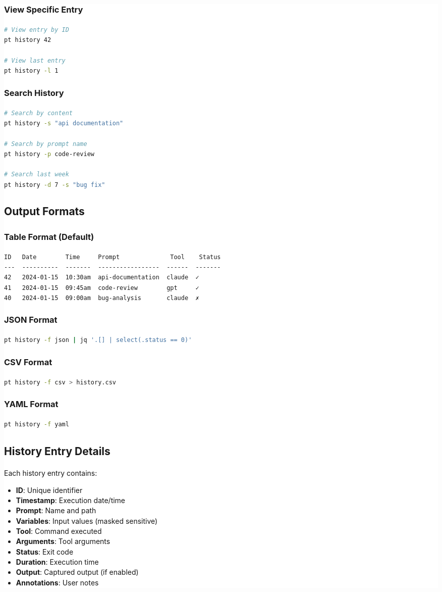 ### View Specific Entry
```bash
# View entry by ID
pt history 42

# View last entry
pt history -l 1
```

### Search History
```bash
# Search by content
pt history -s "api documentation"

# Search by prompt name
pt history -p code-review

# Search last week
pt history -d 7 -s "bug fix"
```

## Output Formats

### Table Format (Default)
```
ID   Date        Time     Prompt              Tool    Status
---  ----------  -------  -----------------  ------  -------
42   2024-01-15  10:30am  api-documentation  claude  ✓
41   2024-01-15  09:45am  code-review        gpt     ✓
40   2024-01-15  09:00am  bug-analysis       claude  ✗
```

### JSON Format
```bash
pt history -f json | jq '.[] | select(.status == 0)'
```

### CSV Format
```bash
pt history -f csv > history.csv
```

### YAML Format
```bash
pt history -f yaml
```

## History Entry Details

Each history entry contains:
- **ID**: Unique identifier
- **Timestamp**: Execution date/time
- **Prompt**: Name and path
- **Variables**: Input values (masked sensitive)
- **Tool**: Command executed
- **Arguments**: Tool arguments
- **Status**: Exit code
- **Duration**: Execution time
- **Output**: Captured output (if enabled)
- **Annotations**: User notes
